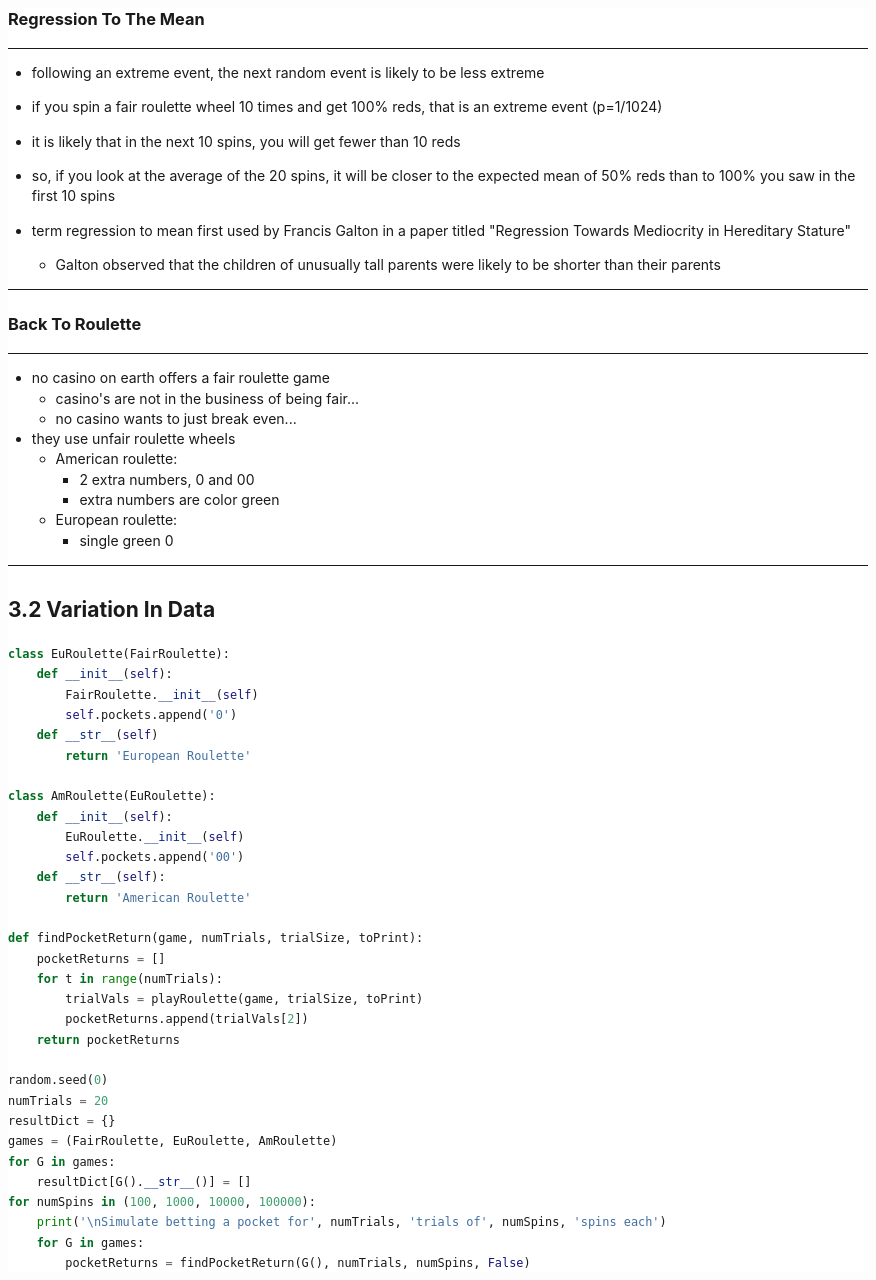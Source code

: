 ### Regression To The Mean
---

- following an extreme event, the next random event is likely to be less extreme
- if you spin a fair roulette wheel 10 times and get 100% reds, that is an extreme event (p=1/1024)
- it is likely that in the next 10 spins, you will get fewer than 10 reds
- so, if you look at the average of the 20 spins, it will be closer to the expected mean of 50% reds than to 100% you saw in the first 10 spins

- term regression to mean first used by Francis Galton in a paper titled "Regression Towards Mediocrity in Hereditary Stature"
    - Galton observed that the children of unusually tall parents were likely to be shorter than their parents

---
### Back To Roulette
---

- no casino on earth offers a fair roulette game
    - casino's are not in the business of being fair...
    - no casino wants to just break even...
- they use unfair roulette wheels
    - American roulette:
        - 2 extra numbers, 0 and 00
        - extra numbers are color green
    - European roulette:
        - single green 0

---

## 3.2 Variation In Data

```python
class EuRoulette(FairRoulette):
    def __init__(self):
        FairRoulette.__init__(self)
        self.pockets.append('0')
    def __str__(self)
        return 'European Roulette'

class AmRoulette(EuRoulette):
    def __init__(self):
        EuRoulette.__init__(self)
        self.pockets.append('00')
    def __str__(self):
        return 'American Roulette'

def findPocketReturn(game, numTrials, trialSize, toPrint):
    pocketReturns = []
    for t in range(numTrials):
        trialVals = playRoulette(game, trialSize, toPrint)
        pocketReturns.append(trialVals[2])
    return pocketReturns

random.seed(0)
numTrials = 20
resultDict = {}
games = (FairRoulette, EuRoulette, AmRoulette)
for G in games:
    resultDict[G().__str__()] = []
for numSpins in (100, 1000, 10000, 100000):
    print('\nSimulate betting a pocket for', numTrials, 'trials of', numSpins, 'spins each')
    for G in games:
        pocketReturns = findPocketReturn(G(), numTrials, numSpins, False)
```
